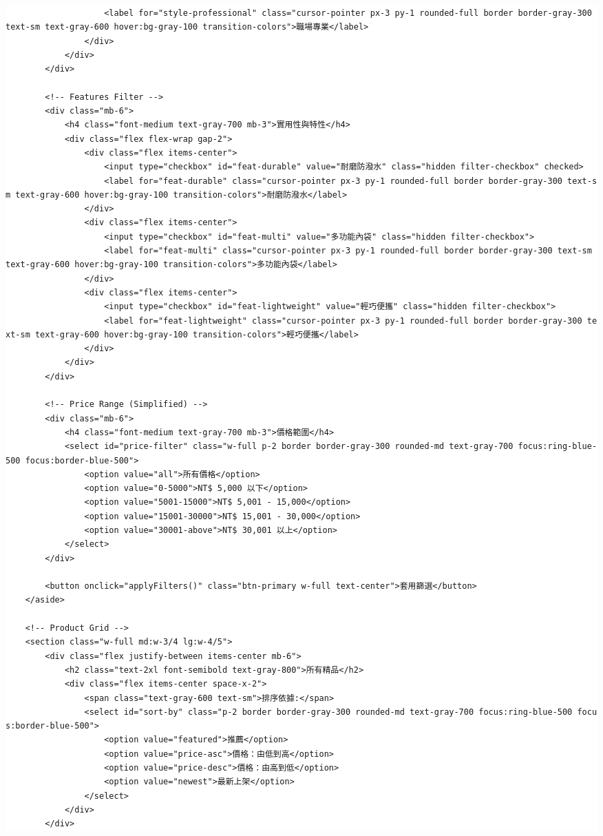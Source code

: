                         <label for="style-professional" class="cursor-pointer px-3 py-1 rounded-full border border-gray-300 text-sm text-gray-600 hover:bg-gray-100 transition-colors">職場專業</label>
                    </div>
                </div>
            </div>

            <!-- Features Filter -->
            <div class="mb-6">
                <h4 class="font-medium text-gray-700 mb-3">實用性與特性</h4>
                <div class="flex flex-wrap gap-2">
                    <div class="flex items-center">
                        <input type="checkbox" id="feat-durable" value="耐磨防潑水" class="hidden filter-checkbox" checked>
                        <label for="feat-durable" class="cursor-pointer px-3 py-1 rounded-full border border-gray-300 text-sm text-gray-600 hover:bg-gray-100 transition-colors">耐磨防潑水</label>
                    </div>
                    <div class="flex items-center">
                        <input type="checkbox" id="feat-multi" value="多功能內袋" class="hidden filter-checkbox">
                        <label for="feat-multi" class="cursor-pointer px-3 py-1 rounded-full border border-gray-300 text-sm text-gray-600 hover:bg-gray-100 transition-colors">多功能內袋</label>
                    </div>
                    <div class="flex items-center">
                        <input type="checkbox" id="feat-lightweight" value="輕巧便攜" class="hidden filter-checkbox">
                        <label for="feat-lightweight" class="cursor-pointer px-3 py-1 rounded-full border border-gray-300 text-sm text-gray-600 hover:bg-gray-100 transition-colors">輕巧便攜</label>
                    </div>
                </div>
            </div>

            <!-- Price Range (Simplified) -->
            <div class="mb-6">
                <h4 class="font-medium text-gray-700 mb-3">價格範圍</h4>
                <select id="price-filter" class="w-full p-2 border border-gray-300 rounded-md text-gray-700 focus:ring-blue-500 focus:border-blue-500">
                    <option value="all">所有價格</option>
                    <option value="0-5000">NT$ 5,000 以下</option>
                    <option value="5001-15000">NT$ 5,001 - 15,000</option>
                    <option value="15001-30000">NT$ 15,001 - 30,000</option>
                    <option value="30001-above">NT$ 30,001 以上</option>
                </select>
            </div>

            <button onclick="applyFilters()" class="btn-primary w-full text-center">套用篩選</button>
        </aside>

        <!-- Product Grid -->
        <section class="w-full md:w-3/4 lg:w-4/5">
            <div class="flex justify-between items-center mb-6">
                <h2 class="text-2xl font-semibold text-gray-800">所有精品</h2>
                <div class="flex items-center space-x-2">
                    <span class="text-gray-600 text-sm">排序依據:</span>
                    <select id="sort-by" class="p-2 border border-gray-300 rounded-md text-gray-700 focus:ring-blue-500 focus:border-blue-500">
                        <option value="featured">推薦</option>
                        <option value="price-asc">價格：由低到高</option>
                        <option value="price-desc">價格：由高到低</option>
                        <option value="newest">最新上架</option>
                    </select>
                </div>
            </div>
